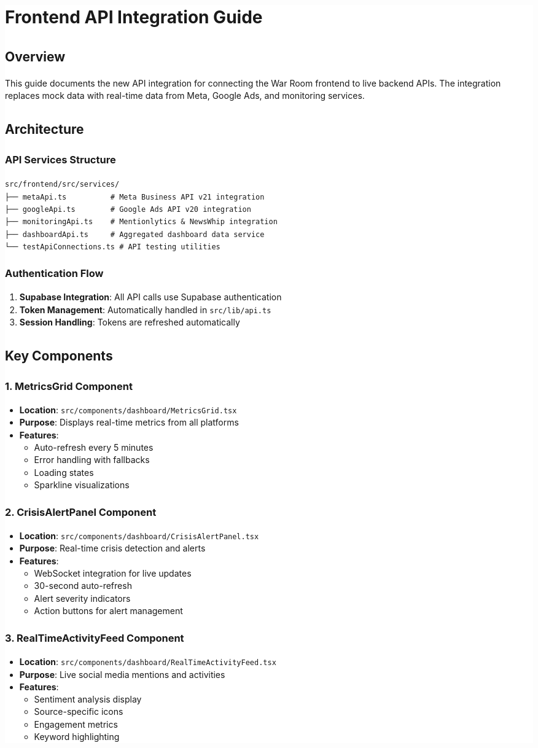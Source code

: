 # Frontend API Integration Guide

## Overview

This guide documents the new API integration for connecting the War Room frontend to live backend APIs. The integration replaces mock data with real-time data from Meta, Google Ads, and monitoring services.

## Architecture

### API Services Structure

```
src/frontend/src/services/
├── metaApi.ts          # Meta Business API v21 integration
├── googleApi.ts        # Google Ads API v20 integration  
├── monitoringApi.ts    # Mentionlytics & NewsWhip integration
├── dashboardApi.ts     # Aggregated dashboard data service
└── testApiConnections.ts # API testing utilities
```

### Authentication Flow

1. **Supabase Integration**: All API calls use Supabase authentication
2. **Token Management**: Automatically handled in `src/lib/api.ts`
3. **Session Handling**: Tokens are refreshed automatically

## Key Components

### 1. MetricsGrid Component
- **Location**: `src/components/dashboard/MetricsGrid.tsx`
- **Purpose**: Displays real-time metrics from all platforms
- **Features**:
  - Auto-refresh every 5 minutes
  - Error handling with fallbacks
  - Loading states
  - Sparkline visualizations

### 2. CrisisAlertPanel Component
- **Location**: `src/components/dashboard/CrisisAlertPanel.tsx`
- **Purpose**: Real-time crisis detection and alerts
- **Features**:
  - WebSocket integration for live updates
  - 30-second auto-refresh
  - Alert severity indicators
  - Action buttons for alert management

### 3. RealTimeActivityFeed Component
- **Location**: `src/components/dashboard/RealTimeActivityFeed.tsx`
- **Purpose**: Live social media mentions and activities
- **Features**:
  - Sentiment analysis display
  - Source-specific icons
  - Engagement metrics
  - Keyword highlighting
